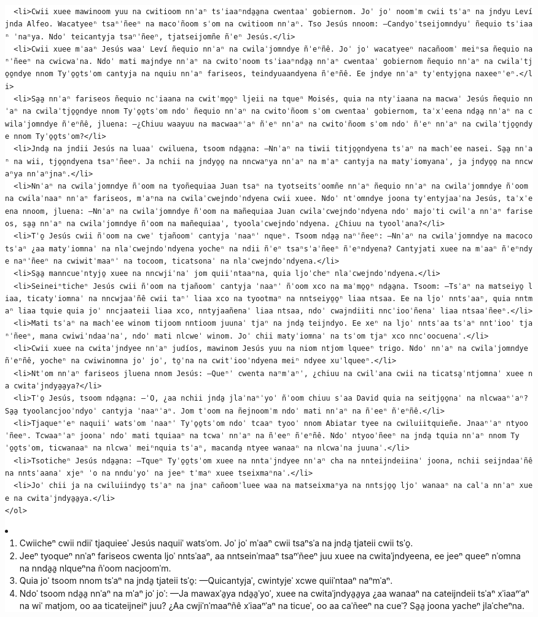       <li>Cwii xuee mawinoom yuu na cwitioom nnˈaⁿ tsˈiaaⁿnda̱a̱na cwentaaˈ gobiernom. Joˈ joˈ noomˈm cwii tsˈaⁿ na jndyu Leví jnda Alfeo. Wacatyeeⁿ tsaⁿˈñeeⁿ na macoˈñoom sˈom na cwitioom nnˈaⁿ. Tso Jesús nnoom: —Candyoˈtseijomndyuˈ ñequio tsˈiaaⁿ ˈnaⁿya. Ndoˈ teicantyja tsaⁿˈñeeⁿ, tjatseijomñe ñˈeⁿ Jesús.</li>
      <li>Cwii xuee mˈaaⁿ Jesús waaˈ Leví ñequio nnˈaⁿ na cwilaˈjomndye ñˈeⁿñê. Joˈ joˈ wacatyeeⁿ nacañoomˈ meiⁿsa ñequio naⁿˈñeeⁿ na cwicwaˈna. Ndoˈ mati majndye nnˈaⁿ na cwitoˈnoom tsˈiaaⁿnda̱a̱ nnˈaⁿ cwentaaˈ gobiernom ñequio nnˈaⁿ na cwilaˈtjo̱o̱ndye nnom Tyˈo̱o̱tsˈom cantyja na nquiu nnˈaⁿ fariseos, teindyuaandyena ñˈeⁿñê. Ee jndye nnˈaⁿ tyˈentyjo̱na naxeeⁿˈeⁿ.</li>
      <li>Sa̱a̱ nnˈaⁿ fariseos ñequio ncˈiaana na cwitˈmo̱o̱ⁿ ljeii na tqueⁿ Moisés, quia na ntyˈiaana na macwaˈ Jesús ñequio nnˈaⁿ na cwilaˈtjo̱o̱ndye nnom Tyˈo̱o̱tsˈom ndoˈ ñequio nnˈaⁿ na cwitoˈñoom sˈom cwentaaˈ gobiernom, taˈxˈeena nda̱a̱ nnˈaⁿ na cwilaˈjomndye ñˈeⁿñê, jluena: —¿Chiuu waayuu na macwaaⁿˈaⁿ ñˈeⁿ nnˈaⁿ na cwitoˈñoom sˈom ndoˈ ñˈeⁿ nnˈaⁿ na cwilaˈtjo̱o̱ndye nnom Tyˈo̱o̱tsˈom?</li>
      <li>Jnda̱ na jndii Jesús na luaaˈ cwiluena, tsoom nda̱a̱na: —Nnˈaⁿ na tiwii titjo̱o̱ndyena tsˈaⁿ na machˈee nasei. Sa̱a̱ nnˈaⁿ na wii, tjo̱o̱ndyena tsaⁿˈñeeⁿ. Ja nchii na jndyo̱o̱ na nncwaⁿya nnˈaⁿ na mˈaⁿ cantyja na matyˈiomyanaˈ, ja jndyo̱o̱ na nncwaⁿya nnˈaⁿjnaⁿ.</li>
      <li>Nnˈaⁿ na cwilaˈjomndye ñˈoom na tyoñequiaa Juan tsaⁿ na tyotseitsˈoomñe nnˈaⁿ ñequio nnˈaⁿ na cwilaˈjomndye ñˈoom na cwilaˈnaaⁿ nnˈaⁿ fariseos, mˈaⁿna na cwilaˈcwejndoˈndyena cwii xuee. Ndoˈ ntˈomndye joona tyˈentyjaaˈna Jesús, taˈxˈeena nnoom, jluena: —Nnˈaⁿ na cwilaˈjomndye ñˈoom na mañequiaa Juan cwilaˈcwejndoˈndyena ndoˈ majoˈti cwilˈa nnˈaⁿ fariseos, sa̱a̱ nnˈaⁿ na cwilaˈjomndye ñˈoom na mañequiaaˈ, tyoolaˈcwejndoˈndyena. ¿Chiuu na tyoolˈana?</li>
      <li>Tˈo̱ Jesús cwii ñˈoom na cweˈ tjañoomˈ cantyja ˈnaaⁿˈ nqueⁿ. Tsoom nda̱a̱ naⁿˈñeeⁿ: —Nnˈaⁿ na cwilaˈjomndye na macoco tsˈaⁿ ¿aa matyˈiomnaˈ na nlaˈcwejndoˈndyena yocheⁿ na ndii ñˈeⁿ tsaⁿsˈaˈñeeⁿ ñˈeⁿndyena? Cantyjati xuee na mˈaaⁿ ñˈeⁿndye naⁿˈñeeⁿ na cwiwitˈmaaⁿˈ na tocoom, ticatsonaˈ na nlaˈcwejndoˈndyena.</li>
      <li>Sa̱a̱ manncueˈntyjo̱ xuee na nncwjiˈnaˈ jom quiiˈntaaⁿna, quia ljoˈcheⁿ nlaˈcwejndoˈndyena.</li>
      <li>Seineiⁿticheⁿ Jesús cwii ñˈoom na tjañoomˈ cantyja ˈnaaⁿˈ ñˈoom xco na maˈmo̱o̱ⁿ nda̱a̱na. Tsoom: —Tsˈaⁿ na matseiyo̱ liaa, ticatyˈiomnaˈ na nncwjaaˈñê cwii taⁿˈ liaa xco na tyootmaⁿ na nntseiyo̱o̱ⁿ liaa ntsaa. Ee na ljoˈ nntsˈaaⁿ, quia nntmaⁿ liaa tquie quia joˈ nncjaateii liaa xco, nntyjaañenaˈ liaa ntsaa, ndoˈ cwajndiiti nncˈiooˈñenaˈ liaa ntsaaˈñeeⁿ.</li>
      <li>Mati tsˈaⁿ na machˈee winom tijoom nntioom juunaˈ tjaⁿ na jnda̱ teijndyo. Ee xeⁿ na ljoˈ nntsˈaa tsˈaⁿ nntˈiooˈ tjaⁿˈñeeⁿ, mana cwiwiˈndaaˈnaˈ, ndoˈ mati nlcweˈ winom. Joˈ chii matyˈiomnaˈ na tsˈom tjaⁿ xco nncˈoocuenaˈ.</li>
      <li>Cwii xuee na cwitaˈjndyee nnˈaⁿ judíos, mawinom Jesús yuu na niom ntjom lqueeⁿ trigo. Ndoˈ nnˈaⁿ na cwilaˈjomndye ñˈeⁿñê, yocheⁿ na cwiwinomna joˈ joˈ, to̱ˈna na cwitˈiooˈndyena meiⁿ ndyee xuˈlqueeⁿ.</li>
      <li>Ntˈom nnˈaⁿ fariseos jluena nnom Jesús: —Queⁿˈ cwenta naⁿmˈaⁿˈ, ¿chiuu na cwilˈana cwii na ticatsa̱ˈntjomnaˈ xuee na cwitaˈjndya̱a̱ya?</li>
      <li>Tˈo̱ Jesús, tsoom nda̱a̱na: —ˈO, ¿aa nchii jnda̱ jlaˈnaⁿˈyoˈ ñˈoom chiuu sˈaa David quia na seitjo̱o̱naˈ na nlcwaaⁿˈaⁿ? Sa̱a̱ tyoolancjooˈndyoˈ cantyja ˈnaaⁿˈaⁿ. Jom tˈoom na ñejnoomˈm ndoˈ mati nnˈaⁿ na ñˈeeⁿ ñˈeⁿñê.</li>
      <li>Tjaqueⁿˈeⁿ naquiiˈ watsˈom ˈnaaⁿˈ Tyˈo̱o̱tsˈom ndoˈ tcaaⁿ tyooˈ nnom Abiatar tyee na cwiluiitquieñe. Jnaaⁿˈaⁿ ntyooˈñeeⁿ. Tcwaaⁿˈaⁿ joonaˈ ndoˈ mati tquiaaⁿ na tcwaˈ nnˈaⁿ na ñˈeeⁿ ñˈeⁿñê. Ndoˈ ntyooˈñeeⁿ na jnda̱ tquia nnˈaⁿ nnom Tyˈo̱o̱tsˈom, ticwanaaⁿ na nlcwaˈ meiⁿnquia tsˈaⁿ, macanda̱ ntyee wanaaⁿ na nlcwaˈna juunaˈ.</li>
      <li>Tsoticheⁿ Jesús nda̱a̱na: —Tqueⁿ Tyˈo̱o̱tsˈom xuee na nntaˈjndyee nnˈaⁿ cha na nnteijndeiinaˈ joona, nchii seijndaaˈñê na nntsˈaanaˈ xjeⁿ ˈo na nnduˈyoˈ na jeeⁿ tˈmaⁿ xuee tseixmaⁿnaˈ.</li>
      <li>Joˈ chii ja na cwiluiindyo̱ tsˈaⁿ na jnaⁿ cañoomˈluee waa na matseixmaⁿya na nntsjo̱o̱ ljoˈ wanaaⁿ na calˈa nnˈaⁿ xuee na cwitaˈjndya̱a̱ya.</li>
    </ol>
  </li>
  <li>
    <ol>
      <li>Cwiicheⁿ cwii ndiiˈ tjaquieeˈ Jesús naquiiˈ watsˈom. Joˈ joˈ mˈaaⁿ cwii tsaⁿsˈa na jnda̱ tjateii cwii tsˈo̱.</li>
      <li>Jeeⁿ tyoqueⁿ nnˈaⁿ fariseos cwenta ljoˈ nntsˈaaⁿ, aa nntseinˈmaaⁿ tsaⁿˈñeeⁿ juu xuee na cwitaˈjndyeena, ee jeeⁿ queeⁿ nˈomna na nnda̱a̱ nlqueⁿna ñˈoom nacjoomˈm.</li>
      <li>Quia joˈ tsoom nnom tsˈaⁿ na jnda̱ tjateii tsˈo̱: —Quicantyjaˈ, cwintyjeˈ xcwe quiiˈntaaⁿ naⁿmˈaⁿ.</li>
      <li>Ndoˈ tsoom nda̱a̱ nnˈaⁿ na mˈaⁿ joˈ joˈ: —Ja mawaxˈa̱ya nda̱a̱ˈyoˈ, xuee na cwitaˈjndya̱a̱ya ¿aa wanaaⁿ na cateijndeii tsˈaⁿ xˈiaaⁿˈaⁿ na wiˈ matjom, oo aa ticateijneiⁿ juu? ¿Aa cwjiˈnˈmaaⁿñê xˈiaaⁿˈaⁿ na ticueˈ, oo aa caˈñeeⁿ na cueˈ? Sa̱a̱ joona yacheⁿ jlaˈcheⁿna.</li>